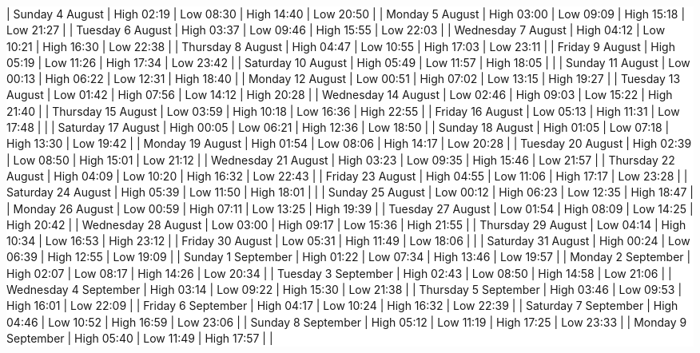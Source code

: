 | Sunday 4 August | High 02:19 | Low 08:30 | High 14:40 | Low 20:50 | 
| Monday 5 August | High 03:00 | Low 09:09 | High 15:18 | Low 21:27 | 
| Tuesday 6 August | High 03:37 | Low 09:46 | High 15:55 | Low 22:03 | 
| Wednesday 7 August | High 04:12 | Low 10:21 | High 16:30 | Low 22:38 | 
| Thursday 8 August | High 04:47 | Low 10:55 | High 17:03 | Low 23:11 | 
| Friday 9 August | High 05:19 | Low 11:26 | High 17:34 | Low 23:42 | 
| Saturday 10 August | High 05:49 | Low 11:57 | High 18:05 |  | 
| Sunday 11 August | Low 00:13 | High 06:22 | Low 12:31 | High 18:40 | 
| Monday 12 August | Low 00:51 | High 07:02 | Low 13:15 | High 19:27 | 
| Tuesday 13 August | Low 01:42 | High 07:56 | Low 14:12 | High 20:28 | 
| Wednesday 14 August | Low 02:46 | High 09:03 | Low 15:22 | High 21:40 | 
| Thursday 15 August | Low 03:59 | High 10:18 | Low 16:36 | High 22:55 | 
| Friday 16 August | Low 05:13 | High 11:31 | Low 17:48 |  | 
| Saturday 17 August | High 00:05 | Low 06:21 | High 12:36 | Low 18:50 | 
| Sunday 18 August | High 01:05 | Low 07:18 | High 13:30 | Low 19:42 | 
| Monday 19 August | High 01:54 | Low 08:06 | High 14:17 | Low 20:28 | 
| Tuesday 20 August | High 02:39 | Low 08:50 | High 15:01 | Low 21:12 | 
| Wednesday 21 August | High 03:23 | Low 09:35 | High 15:46 | Low 21:57 | 
| Thursday 22 August | High 04:09 | Low 10:20 | High 16:32 | Low 22:43 | 
| Friday 23 August | High 04:55 | Low 11:06 | High 17:17 | Low 23:28 | 
| Saturday 24 August | High 05:39 | Low 11:50 | High 18:01 |  | 
| Sunday 25 August | Low 00:12 | High 06:23 | Low 12:35 | High 18:47 | 
| Monday 26 August | Low 00:59 | High 07:11 | Low 13:25 | High 19:39 | 
| Tuesday 27 August | Low 01:54 | High 08:09 | Low 14:25 | High 20:42 | 
| Wednesday 28 August | Low 03:00 | High 09:17 | Low 15:36 | High 21:55 | 
| Thursday 29 August | Low 04:14 | High 10:34 | Low 16:53 | High 23:12 | 
| Friday 30 August | Low 05:31 | High 11:49 | Low 18:06 |  | 
| Saturday 31 August | High 00:24 | Low 06:39 | High 12:55 | Low 19:09 | 
| Sunday 1 September | High 01:22 | Low 07:34 | High 13:46 | Low 19:57 | 
| Monday 2 September | High 02:07 | Low 08:17 | High 14:26 | Low 20:34 | 
| Tuesday 3 September | High 02:43 | Low 08:50 | High 14:58 | Low 21:06 | 
| Wednesday 4 September | High 03:14 | Low 09:22 | High 15:30 | Low 21:38 | 
| Thursday 5 September | High 03:46 | Low 09:53 | High 16:01 | Low 22:09 | 
| Friday 6 September | High 04:17 | Low 10:24 | High 16:32 | Low 22:39 | 
| Saturday 7 September | High 04:46 | Low 10:52 | High 16:59 | Low 23:06 | 
| Sunday 8 September | High 05:12 | Low 11:19 | High 17:25 | Low 23:33 | 
| Monday 9 September | High 05:40 | Low 11:49 | High 17:57 |  | 